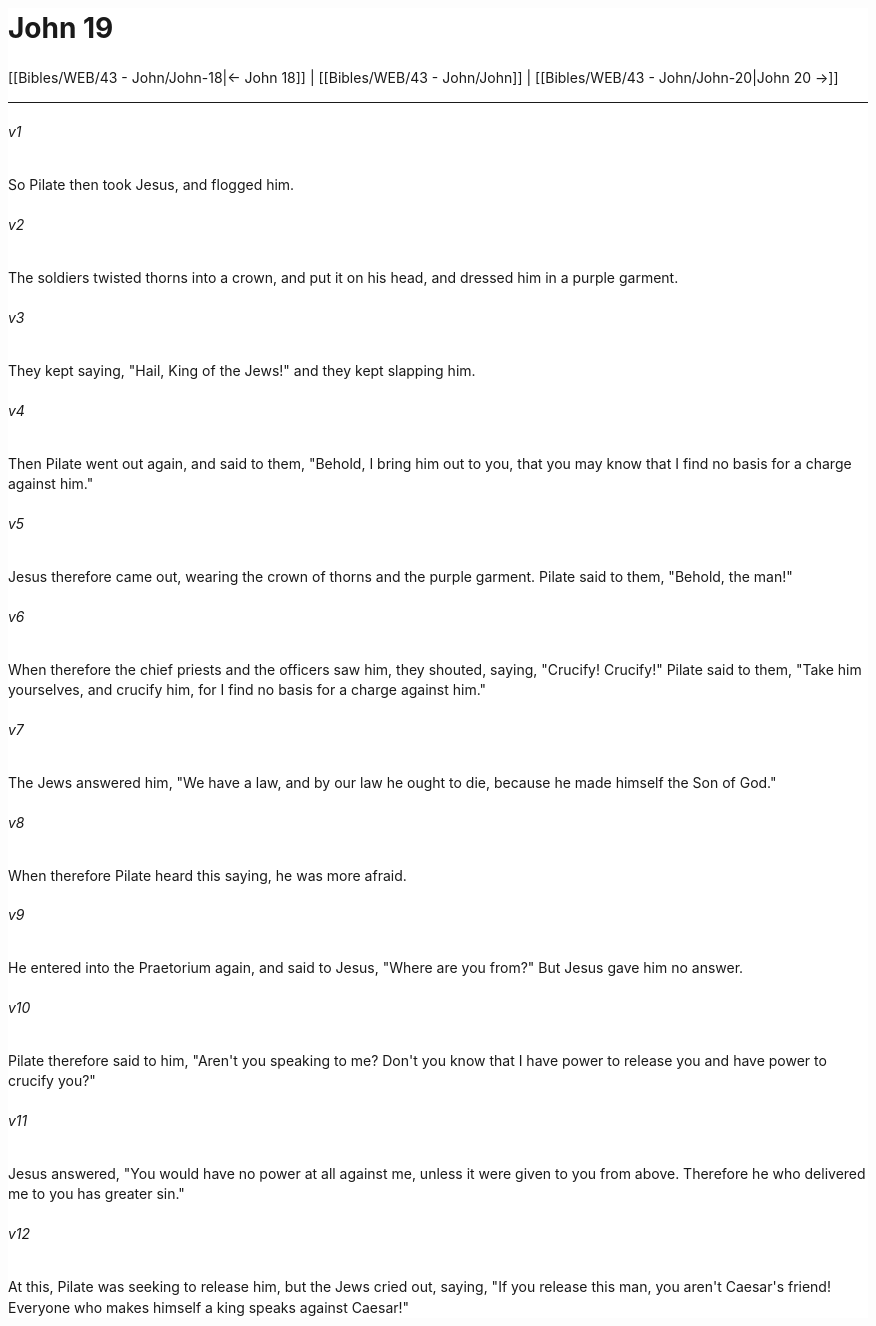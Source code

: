 # John 19

[[Bibles/WEB/43 - John/John-18|← John 18]] | [[Bibles/WEB/43 - John/John]] | [[Bibles/WEB/43 - John/John-20|John 20 →]]
***



###### v1 
So Pilate then took Jesus, and flogged him. 

###### v2 
The soldiers twisted thorns into a crown, and put it on his head, and dressed him in a purple garment. 

###### v3 
They kept saying, "Hail, King of the Jews!" and they kept slapping him. 

###### v4 
Then Pilate went out again, and said to them, "Behold, I bring him out to you, that you may know that I find no basis for a charge against him." 

###### v5 
Jesus therefore came out, wearing the crown of thorns and the purple garment. Pilate said to them, "Behold, the man!" 

###### v6 
When therefore the chief priests and the officers saw him, they shouted, saying, "Crucify! Crucify!" Pilate said to them, "Take him yourselves, and crucify him, for I find no basis for a charge against him." 

###### v7 
The Jews answered him, "We have a law, and by our law he ought to die, because he made himself the Son of God." 

###### v8 
When therefore Pilate heard this saying, he was more afraid. 

###### v9 
He entered into the Praetorium again, and said to Jesus, "Where are you from?" But Jesus gave him no answer. 

###### v10 
Pilate therefore said to him, "Aren't you speaking to me? Don't you know that I have power to release you and have power to crucify you?" 

###### v11 
Jesus answered, "You would have no power at all against me, unless it were given to you from above. Therefore he who delivered me to you has greater sin." 

###### v12 
At this, Pilate was seeking to release him, but the Jews cried out, saying, "If you release this man, you aren't Caesar's friend! Everyone who makes himself a king speaks against Caesar!" 
